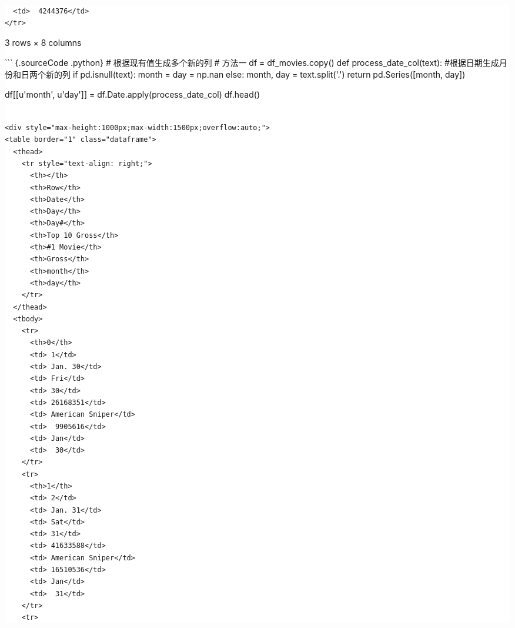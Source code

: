       <td>  4244376</td>
    </tr>
  </tbody>
</table>
<p>3 rows × 8 columns</p>
</div>
``` {.sourceCode .python}
# 根据现有值生成多个新的列
# 方法一
df = df_movies.copy()
def process_date_col(text):
    #根据日期生成月份和日两个新的列
    if pd.isnull(text):
        month = day = np.nan
    else:
        month, day = text.split('.')
    return pd.Series([month, day])

df[[u'month', u'day']] = df.Date.apply(process_date_col)
df.head()
```

<div style="max-height:1000px;max-width:1500px;overflow:auto;">
<table border="1" class="dataframe">
  <thead>
    <tr style="text-align: right;">
      <th></th>
      <th>Row</th>
      <th>Date</th>
      <th>Day</th>
      <th>Day#</th>
      <th>Top 10 Gross</th>
      <th>#1 Movie</th>
      <th>Gross</th>
      <th>month</th>
      <th>day</th>
    </tr>
  </thead>
  <tbody>
    <tr>
      <th>0</th>
      <td> 1</td>
      <td> Jan. 30</td>
      <td> Fri</td>
      <td> 30</td>
      <td> 26168351</td>
      <td> American Sniper</td>
      <td>  9905616</td>
      <td> Jan</td>
      <td>  30</td>
    </tr>
    <tr>
      <th>1</th>
      <td> 2</td>
      <td> Jan. 31</td>
      <td> Sat</td>
      <td> 31</td>
      <td> 41633588</td>
      <td> American Sniper</td>
      <td> 16510536</td>
      <td> Jan</td>
      <td>  31</td>
    </tr>
    <tr>
